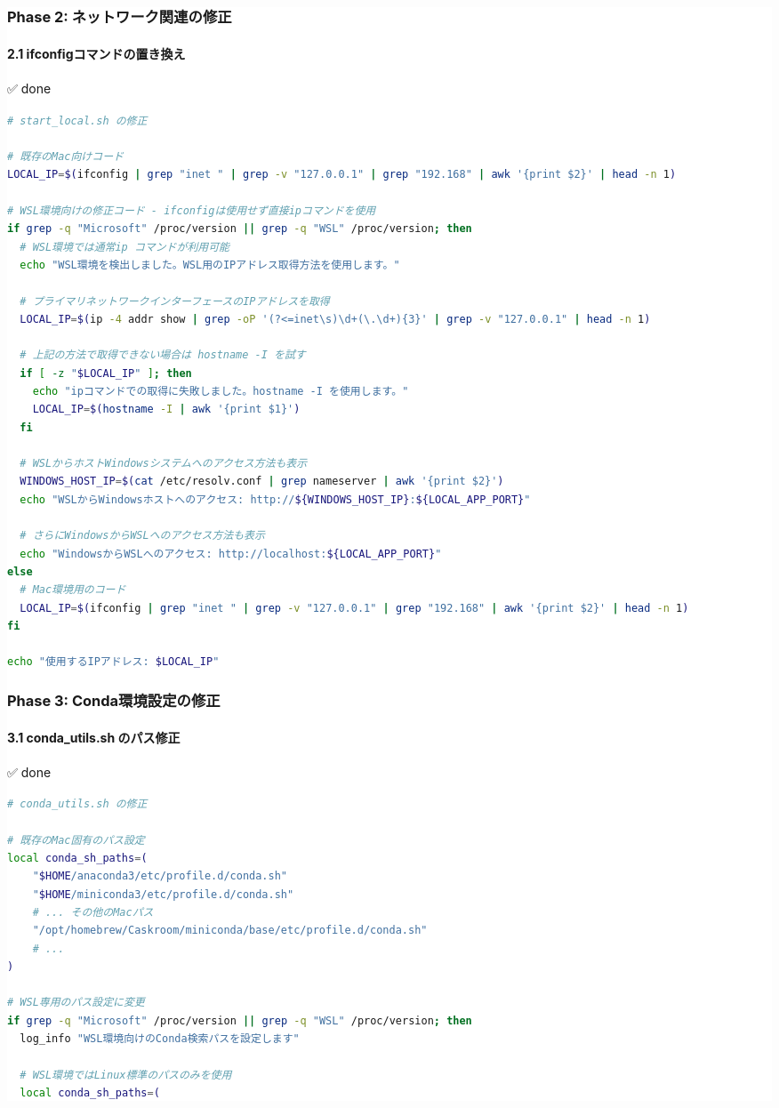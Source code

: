### Phase 2: ネットワーク関連の修正

#### 2.1 ifconfigコマンドの置き換え
✅️ done
```bash
# start_local.sh の修正

# 既存のMac向けコード
LOCAL_IP=$(ifconfig | grep "inet " | grep -v "127.0.0.1" | grep "192.168" | awk '{print $2}' | head -n 1)

# WSL環境向けの修正コード - ifconfigは使用せず直接ipコマンドを使用
if grep -q "Microsoft" /proc/version || grep -q "WSL" /proc/version; then
  # WSL環境では通常ip コマンドが利用可能
  echo "WSL環境を検出しました。WSL用のIPアドレス取得方法を使用します。"
  
  # プライマリネットワークインターフェースのIPアドレスを取得
  LOCAL_IP=$(ip -4 addr show | grep -oP '(?<=inet\s)\d+(\.\d+){3}' | grep -v "127.0.0.1" | head -n 1)
  
  # 上記の方法で取得できない場合は hostname -I を試す
  if [ -z "$LOCAL_IP" ]; then
    echo "ipコマンドでの取得に失敗しました。hostname -I を使用します。"
    LOCAL_IP=$(hostname -I | awk '{print $1}')
  fi
  
  # WSLからホストWindowsシステムへのアクセス方法も表示
  WINDOWS_HOST_IP=$(cat /etc/resolv.conf | grep nameserver | awk '{print $2}')
  echo "WSLからWindowsホストへのアクセス: http://${WINDOWS_HOST_IP}:${LOCAL_APP_PORT}"
  
  # さらにWindowsからWSLへのアクセス方法も表示
  echo "WindowsからWSLへのアクセス: http://localhost:${LOCAL_APP_PORT}"
else
  # Mac環境用のコード
  LOCAL_IP=$(ifconfig | grep "inet " | grep -v "127.0.0.1" | grep "192.168" | awk '{print $2}' | head -n 1)
fi

echo "使用するIPアドレス: $LOCAL_IP"
```

### Phase 3: Conda環境設定の修正

#### 3.1 conda_utils.sh のパス修正
✅️ done
```bash
# conda_utils.sh の修正

# 既存のMac固有のパス設定
local conda_sh_paths=(
    "$HOME/anaconda3/etc/profile.d/conda.sh"
    "$HOME/miniconda3/etc/profile.d/conda.sh"
    # ... その他のMacパス
    "/opt/homebrew/Caskroom/miniconda/base/etc/profile.d/conda.sh"
    # ... 
)

# WSL専用のパス設定に変更
if grep -q "Microsoft" /proc/version || grep -q "WSL" /proc/version; then
  log_info "WSL環境向けのConda検索パスを設定します"
  
  # WSL環境ではLinux標準のパスのみを使用
  local conda_sh_paths=(
```